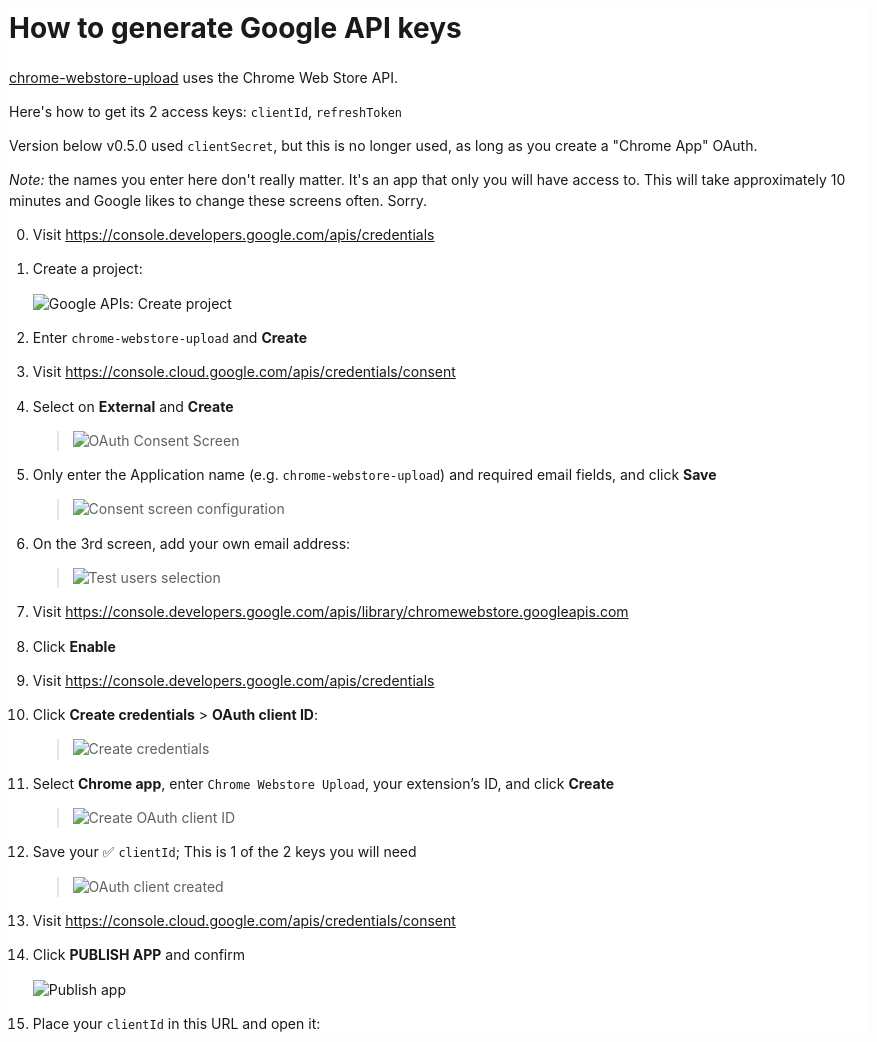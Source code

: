 # How to generate Google API keys

[chrome-webstore-upload](https://github.com/fregante/chrome-webstore-upload) uses the Chrome Web Store API.

Here's how to get its 2 access keys: `clientId`, `refreshToken`

Version below v0.5.0 used `clientSecret`, but this is no longer used, as long as you create a "Chrome App" OAuth.

*Note:* the names you enter here don't really matter. It's an app that only you will have access to. This will take approximately 10 minutes and Google likes to change these screens often. Sorry.

0. Visit https://console.developers.google.com/apis/credentials
0. Create a project:

	<img width="772" alt="Google APIs: Create project" src="https://user-images.githubusercontent.com/1402241/77865620-9a8a3680-722f-11ea-99cb-b09e5c0c11ec.png">

0. Enter `chrome-webstore-upload` and **Create**
0. Visit https://console.cloud.google.com/apis/credentials/consent
0. Select on **External** and **Create**

	> <img width="804" alt="OAuth Consent Screen" src="https://user-images.githubusercontent.com/1402241/133878019-f159f035-2b76-4686-a461-0e0005355da6.png">

0. Only enter the Application name (e.g. `chrome-webstore-upload`) and required email fields, and click **Save**

	> <img width="475" alt="Consent screen configuration" src="https://user-images.githubusercontent.com/1402241/77865809-82ff7d80-7230-11ea-8a96-e381d55524c5.png">

0. On the 3rd screen, add your own email address:

	> <img width="632" alt="Test users selection" src="https://user-images.githubusercontent.com/1402241/106213510-7c180300-6192-11eb-97b4-b4ae92424bf1.png">

0. Visit https://console.developers.google.com/apis/library/chromewebstore.googleapis.com
0. Click **Enable**
0. Visit https://console.developers.google.com/apis/credentials
0. Click **Create credentials** > **OAuth client ID**:

	> <img width="771" alt="Create credentials" src="https://user-images.githubusercontent.com/1402241/77865679-e89f3a00-722f-11ea-942d-5245091f22b8.png">

0. Select **Chrome app**, enter `Chrome Webstore Upload`, your extension’s ID, and click **Create**

	> <img width="547" alt="Create OAuth client ID" src="https://user-images.githubusercontent.com/1402241/106205904-de6a0700-6184-11eb-8591-984e69c5e82a.png">

0. Save your ✅ `clientId`; This is 1 of the 2 keys you will need

	> <img width="567" alt="OAuth client created" src="https://user-images.githubusercontent.com/1402241/133878131-9303a024-3f8e-4037-9816-cdf042a91d84.png">

0. Visit https://console.cloud.google.com/apis/credentials/consent
0. Click **PUBLISH APP** and confirm

	<img width="771" alt="Publish app" src="https://user-images.githubusercontent.com/27696701/114265946-2da2a280-9a26-11eb-9567-c4e00f572500.png">

0. Place your `clientId` in this URL and open it:
